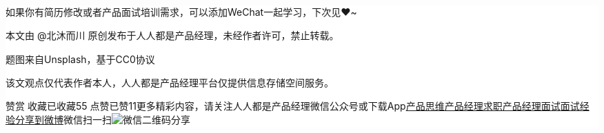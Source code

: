 如果你有简历修改或者产品面试培训需求，可以添加WeChat一起学习，下次见❤️~

本文由 @北沐而川 原创发布于人人都是产品经理，未经作者许可，禁止转载。

题图来自Unsplash，基于CC0协议

该文观点仅代表作者本人，人人都是产品经理平台仅提供信息存储空间服务。

赞赏 收藏已收藏55 点赞已赞11更多精彩内容，请关注人人都是产品经理微信公众号或下载App[产品思维](https://www.woshipm.com/tag/%e4%ba%a7%e5%93%81%e6%80%9d%e7%bb%b4)[产品经理求职](https://www.woshipm.com/tag/%e4%ba%a7%e5%93%81%e7%bb%8f%e7%90%86%e6%b1%82%e8%81%8c)[产品经理面试](https://www.woshipm.com/tag/%e4%ba%a7%e5%93%81%e7%bb%8f%e7%90%86%e9%9d%a2%e8%af%95)[面试经验](https://www.woshipm.com/tag/%e9%9d%a2%e8%af%95%e7%bb%8f%e9%aa%8c)[分享到微博](https://service.weibo.com/share/share.php?appkey=2775287854&title=面试通过率超过90%，教你利用产品思维成为offer收割机&url=https://www.woshipm.com/zhichang/6053166.html&pic=https://image.woshipm.com/2023/04/13/deb193ec-d9df-11ed-8fc2-00163e0b5ff3.jpg)微信扫一扫![微信二维码](https://api.pwmqr.com/qrcode/create/?url=https://www.woshipm.com/zhichang/6053166.html)分享